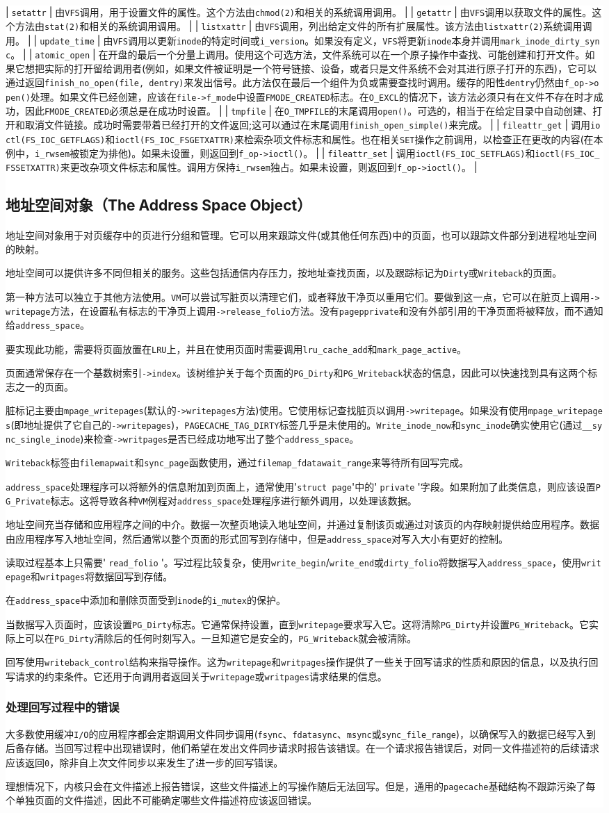 | `setattr`      | 由`VFS`调用，用于设置文件的属性。这个方法由`chmod(2)`和相关的系统调用调用。 |
| `getattr`      | 由`VFS`调用以获取文件的属性。这个方法由`stat(2)`和相关的系统调用调用。 |
| `listxattr`    | 由`VFS`调用，列出给定文件的所有扩展属性。该方法由`listxattr(2)`系统调用调用。 |
| `update_time`  | 由`VFS`调用以更新`inode`的特定时间或`i_version`。如果没有定义，`VFS`将更新`inode`本身并调用`mark_inode_dirty_sync`。 |
| `atomic_open`  | 在开盘的最后一个分量上调用。使用这个可选方法，文件系统可以在一个原子操作中查找、可能创建和打开文件。如果它想把实际的打开留给调用者(例如，如果文件被证明是一个符号链接、设备，或者只是文件系统不会对其进行原子打开的东西)，它可以通过返回`finish_no_open(file, dentry)`来发出信号。此方法仅在最后一个组件为负或需要查找时调用。缓存的阳性`dentry`仍然由`f_op->open()`处理。如果文件已经创建，应该在`file->f_mode`中设置`FMODE_CREATED`标志。在`O_EXCL`的情况下，该方法必须只有在文件不存在时才成功，因此`FMODE_CREATED`必须总是在成功时设置。 |
| `tmpfile`      | 在`O_TMPFILE`的末尾调用`open()`。可选的，相当于在给定目录中自动创建、打开和取消文件链接。成功时需要带着已经打开的文件返回;这可以通过在末尾调用`finish_open_simple()`来完成。 |
| `fileattr_get` | 调用`ioctl(FS_IOC_GETFLAGS)`和`ioctl(FS_IOC_FSGETXATTR)`来检索杂项文件标志和属性。也在相关`SET`操作之前调用，以检查正在更改的内容(在本例中，`i_rwsem`被锁定为排他)。如果未设置，则返回到`f_op->ioctl()`。 |
| `fileattr_set` | 调用`ioctl(FS_IOC_SETFLAGS)`和`ioctl(FS_IOC_FSSETXATTR)`来更改杂项文件标志和属性。调用方保持`i_rwsem`独占。如果未设置，则返回到`f_op->ioctl()`。 |

## 地址空间对象（The Address Space Object）

地址空间对象用于对页缓存中的页进行分组和管理。它可以用来跟踪文件(或其他任何东西)中的页面，也可以跟踪文件部分到进程地址空间的映射。

地址空间可以提供许多不同但相关的服务。这些包括通信内存压力，按地址查找页面，以及跟踪标记为`Dirty`或`Writeback`的页面。

第一种方法可以独立于其他方法使用。`VM`可以尝试写脏页以清理它们，或者释放干净页以重用它们。要做到这一点，它可以在脏页上调用`->writepage`方法，在设置私有标志的干净页上调用`->release_folio`方法。没有`pagepprivate`和没有外部引用的干净页面将被释放，而不通知给`address_space`。

要实现此功能，需要将页面放置在`LRU`上，并且在使用页面时需要调用`lru_cache_add`和`mark_page_active`。

页面通常保存在一个基数树索引`->index`。该树维护关于每个页面的`PG_Dirty`和`PG_Writeback`状态的信息，因此可以快速找到具有这两个标志之一的页面。

脏标记主要由`mpage_writepages`(默认的`->writepages`方法)使用。它使用标记查找脏页以调用`->writepage`。如果没有使用`mpage_writepages`(即地址提供了它自己的`->writepages`)，`PAGECACHE_TAG_DIRTY`标签几乎是未使用的。`Write_inode_now`和`sync_inode`确实使用它(通过`__sync_single_inode`)来检查`->writpages`是否已经成功地写出了整个`address_space`。

`Writeback`标签由`filemapwait`和`sync_page`函数使用，通过`filemap_fdatawait_range`来等待所有回写完成。

`address_space`处理程序可以将额外的信息附加到页面上，通常使用'`struct page`'中的' `private` '字段。如果附加了此类信息，则应该设置`PG_Private`标志。这将导致各种`VM`例程对`address_space`处理程序进行额外调用，以处理该数据。

地址空间充当存储和应用程序之间的中介。数据一次整页地读入地址空间，并通过复制该页或通过对该页的内存映射提供给应用程序。数据由应用程序写入地址空间，然后通常以整个页面的形式回写到存储中，但是`address_space`对写入大小有更好的控制。

读取过程基本上只需要' `read_folio` '。写过程比较复杂，使用`write_begin`/`write_end`或`dirty_folio`将数据写入`address_space`，使用`writepage`和`writpages`将数据回写到存储。

在`address_space`中添加和删除页面受到`inode`的`i_mutex`的保护。

当数据写入页面时，应该设置`PG_Dirty`标志。它通常保持设置，直到`writepage`要求写入它。这将清除`PG_Dirty`并设置`PG_Writeback`。它实际上可以在`PG_Dirty`清除后的任何时刻写入。一旦知道它是安全的，`PG_Writeback`就会被清除。

回写使用`writeback_control`结构来指导操作。这为`writepage`和`writpages`操作提供了一些关于回写请求的性质和原因的信息，以及执行回写请求的约束条件。它还用于向调用者返回关于`writepage`或`writpages`请求结果的信息。

### 处理回写过程中的错误

大多数使用缓冲`I/O`的应用程序都会定期调用文件同步调用(`fsync`、`fdatasync`、`msync`或`sync_file_range`)，以确保写入的数据已经写入到后备存储。当回写过程中出现错误时，他们希望在发出文件同步请求时报告该错误。在一个请求报告错误后，对同一文件描述符的后续请求应该返回`0`，除非自上次文件同步以来发生了进一步的回写错误。

理想情况下，内核只会在文件描述上报告错误，这些文件描述上的写操作随后无法回写。但是，通用的`pagecache`基础结构不跟踪污染了每个单独页面的文件描述，因此不可能确定哪些文件描述符应该返回错误。
